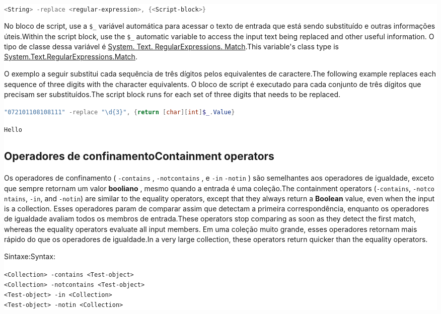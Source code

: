 ```powershell
<String> -replace <regular-expression>, {<Script-block>}
```

<span data-ttu-id="3a3a0-270">No bloco de script, use a `$_` variável automática para acessar o texto de entrada que está sendo substituído e outras informações úteis.</span><span class="sxs-lookup"><span data-stu-id="3a3a0-270">Within the script block, use the `$_` automatic variable to access the input text being replaced and other useful information.</span></span> <span data-ttu-id="3a3a0-271">O tipo de classe dessa variável é [System. Text. RegularExpressions. Match][2].</span><span class="sxs-lookup"><span data-stu-id="3a3a0-271">This variable's class type is [System.Text.RegularExpressions.Match][2].</span></span>

<span data-ttu-id="3a3a0-272">O exemplo a seguir substitui cada sequência de três dígitos pelos equivalentes de caractere.</span><span class="sxs-lookup"><span data-stu-id="3a3a0-272">The following example replaces each sequence of three digits with the character equivalents.</span></span> <span data-ttu-id="3a3a0-273">O bloco de script é executado para cada conjunto de três dígitos que precisam ser substituídos.</span><span class="sxs-lookup"><span data-stu-id="3a3a0-273">The script block runs for each set of three digits that needs to be replaced.</span></span>

```powershell
"072101108108111" -replace "\d{3}", {return [char][int]$_.Value}
```

```output
Hello
```

## <a name="containment-operators"></a><span data-ttu-id="3a3a0-274">Operadores de confinamento</span><span class="sxs-lookup"><span data-stu-id="3a3a0-274">Containment operators</span></span>

<span data-ttu-id="3a3a0-275">Os operadores de confinamento ( `-contains` , `-notcontains` , e `-in` `-notin` ) são semelhantes aos operadores de igualdade, exceto que sempre retornam um valor **booliano** , mesmo quando a entrada é uma coleção.</span><span class="sxs-lookup"><span data-stu-id="3a3a0-275">The containment operators (`-contains`, `-notcontains`, `-in`, and `-notin`) are similar to the equality operators, except that they always return a **Boolean** value, even when the input is a collection.</span></span> <span data-ttu-id="3a3a0-276">Esses operadores param de comparar assim que detectam a primeira correspondência, enquanto os operadores de igualdade avaliam todos os membros de entrada.</span><span class="sxs-lookup"><span data-stu-id="3a3a0-276">These operators stop comparing as soon as they detect the first match, whereas the equality operators evaluate all input members.</span></span> <span data-ttu-id="3a3a0-277">Em uma coleção muito grande, esses operadores retornam mais rápido do que os operadores de igualdade.</span><span class="sxs-lookup"><span data-stu-id="3a3a0-277">In a very large collection, these operators return quicker than the equality operators.</span></span>

<span data-ttu-id="3a3a0-278">Sintaxe:</span><span class="sxs-lookup"><span data-stu-id="3a3a0-278">Syntax:</span></span>

```
<Collection> -contains <Test-object>
<Collection> -notcontains <Test-object>
<Test-object> -in <Collection>
<Test-object> -notin <Collection>
```


[1]: /dotnet/api/system.icomparable
[2]: /dotnet/api/system.iequatable-1
[3]: /dotnet/api/system.text.regularexpressions.match
[4]: about_Redirection.md#potential-confusion-with-comparison-operators
[5]: /dotnet/standard/base-types/substitutions-in-regular-expressions